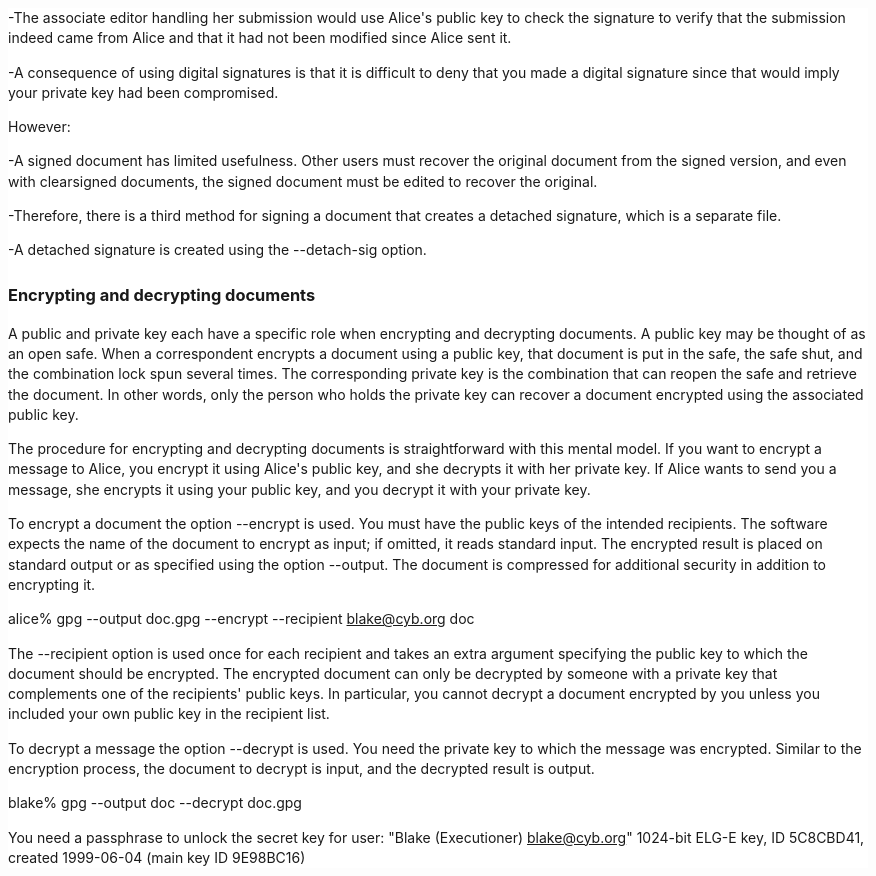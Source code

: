 -The associate editor handling her submission would use Alice's public
key to check the signature to verify that the submission indeed came from
Alice and that it had not been modified since Alice sent it.

-A consequence of using digital signatures is that it is difficult to
deny that you made a digital signature since that would imply your private key had been compromised.

However:

-A signed document has limited usefulness.
Other users must recover the original document from the signed version,
and even with clearsigned documents, the signed document must be edited
to recover the original.

-Therefore, there is a third method for signing a document
that creates a detached signature, which is a separate file.

-A detached signature is created using the --detach-sig option.

### Encrypting and decrypting documents ###

A public and private key each have a specific role when encrypting and decrypting documents. A public key may be thought of as an open safe. When a correspondent encrypts a document using a public key, that document is put in the safe, the safe shut, and the combination lock spun several times. The corresponding private key is the combination that can reopen the safe and retrieve the document. In other words, only the person who holds the private key can recover a document encrypted using the associated public key.

The procedure for encrypting and decrypting documents is straightforward with this mental model. If you want to encrypt a message to Alice, you encrypt it using Alice's public key, and she decrypts it with her private key. If Alice wants to send you a message, she encrypts it using your public key, and you decrypt it with your private key.

To encrypt a document the option --encrypt is used. You must have the public keys of the intended recipients. The software expects the name of the document to encrypt as input; if omitted, it reads standard input. The encrypted result is placed on standard output or as specified using the option --output. The document is compressed for additional security in addition to encrypting it.

alice% gpg --output doc.gpg --encrypt --recipient blake@cyb.org doc

The --recipient option is used once for each recipient and takes an extra argument specifying the public key to which the document should be encrypted. The encrypted document can only be decrypted by someone with a private key that complements one of the recipients' public keys. In particular, you cannot decrypt a document encrypted by you unless you included your own public key in the recipient list.

To decrypt a message the option --decrypt is used. You need the private key to which the message was encrypted. Similar to the encryption process, the document to decrypt is input, and the decrypted result is output.

blake% gpg --output doc --decrypt doc.gpg

You need a passphrase to unlock the secret key for
user: "Blake (Executioner) <blake@cyb.org>"
1024-bit ELG-E key, ID 5C8CBD41, created 1999-06-04 (main key ID 9E98BC16)
